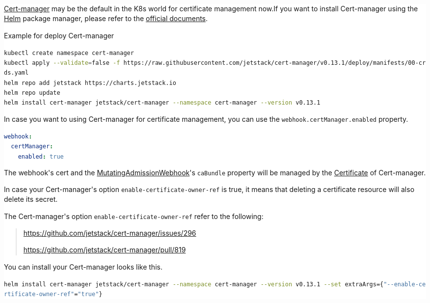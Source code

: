 [Cert-manager](https://github.com/jetstack/cert-manager) may be the default in the K8s world for certificate management now.If you want to install Cert-manager using the [Helm](https://helm.sh) package manager, please refer to the [official documents](https://github.com/jetstack/cert-manager/tree/master/deploy/charts/cert-manager).

Example for deploy Cert-manager

```bash
kubectl create namespace cert-manager
kubectl apply --validate=false -f https://raw.githubusercontent.com/jetstack/cert-manager/v0.13.1/deploy/manifests/00-crds.yaml
helm repo add jetstack https://charts.jetstack.io
helm repo update
helm install cert-manager jetstack/cert-manager --namespace cert-manager --version v0.13.1
```

In case you want to using Cert-manager for certificate management, you can use the `webhook.certManager.enabled` property.

```yaml
webhook:
  certManager:
    enabled: true
```

The webhook's cert and the [MutatingAdmissionWebhook](https://kubernetes.io/docs/reference/access-authn-authz/admission-controllers/#mutatingadmissionwebhook)'s `caBundle` property will be managed by the [Certificate](https://cert-manager.io/docs/usage/certificate/) of Cert-manager.

In case your Cert-manager's option `enable-certificate-owner-ref` is true, it means that deleting a certificate resource will also delete its secret.

The Cert-manager's option `enable-certificate-owner-ref` refer to the following:
> https://github.com/jetstack/cert-manager/issues/296
>
> https://github.com/jetstack/cert-manager/pull/819

You can install your Cert-manager looks like this.

```bash
helm install cert-manager jetstack/cert-manager --namespace cert-manager --version v0.13.1 --set extraArgs={"--enable-certificate-owner-ref"="true"}
```
